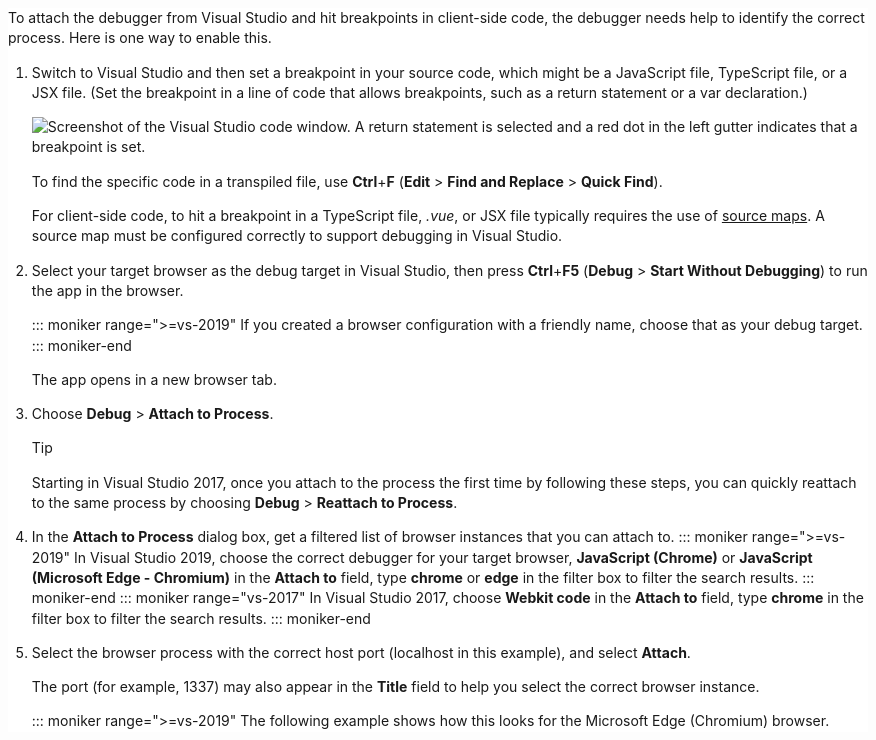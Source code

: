 To attach the debugger from Visual Studio and hit breakpoints in client-side code, the debugger needs help to identify the correct process. Here is one way to enable this.

1. Switch to Visual Studio and then set a breakpoint in your source code, which might be a JavaScript file, TypeScript file, or a JSX file. (Set the breakpoint in a line of code that allows breakpoints, such as a return statement or a var declaration.)

    ![Screenshot of the Visual Studio code window. A return statement is selected and a red dot in the left gutter indicates that a breakpoint is set.](../javascript/media/tutorial-nodejs-react-set-breakpoint-client-code.png)

    To find the specific code in a transpiled file, use **Ctrl**+**F** (**Edit** > **Find and Replace** > **Quick Find**).

    For client-side code, to hit a breakpoint in a TypeScript file, *.vue*, or JSX file typically requires the use of [source maps](#generate_source_maps). A source map must be configured correctly to support debugging in Visual Studio.

2. Select your target browser as the debug target in Visual Studio, then press **Ctrl**+**F5** (**Debug** > **Start Without Debugging**) to run the app in the browser.

    ::: moniker range=">=vs-2019"
    If you created a browser configuration with a friendly name, choose that as your debug target.
    ::: moniker-end

    The app opens in a new browser tab.

3. Choose **Debug** > **Attach to Process**.

    > [!TIP]
    > Starting in Visual Studio 2017, once you attach to the process the first time by following these steps, you can quickly reattach to the same process by choosing **Debug** > **Reattach to Process**.

4. In the **Attach to Process** dialog box, get a filtered list of browser instances that you can attach to.
    ::: moniker range=">=vs-2019"
    In Visual Studio 2019, choose the correct debugger for your target browser, **JavaScript (Chrome)** or **JavaScript (Microsoft Edge - Chromium)** in the **Attach to** field, type **chrome** or **edge** in the filter box to filter the search results.
    ::: moniker-end
    ::: moniker range="vs-2017"
    In Visual Studio 2017, choose **Webkit code** in the **Attach to** field, type **chrome** in the filter box to filter the search results.
    ::: moniker-end

5. Select the browser process with the correct host port (localhost in this example), and select **Attach**.

    The port (for example, 1337) may also appear in the **Title** field to help you select the correct browser instance.

    ::: moniker range=">=vs-2019"
    The following example shows how this looks for the Microsoft Edge (Chromium) browser.
